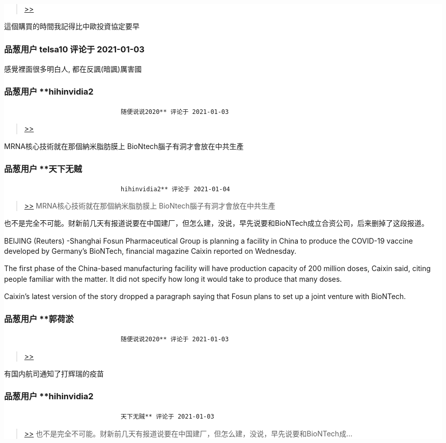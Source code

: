 > [\>>]( "/article/item_id-575681#")

  
這個購買的時間我記得比中歐投資協定要早
        


            
### 品葱用户 **telsa10** 评论于 2021-01-03
        
感覺裡面很多明白人, 都在反諷(暗諷)厲害國
        


            
### 品葱用户 **hihinvidia2				
									随便说说2020** 评论于 2021-01-03
        
> [\>>]( "/article/item_id-575681#")

  
MRNA核心技術就在那個納米脂肪膜上 BioNtech腦子有洞才會放在中共生產
        


            
### 品葱用户 **天下无贼				
									hihinvidia2** 评论于 2021-01-04
        
> [\>>]( "/article/item_id-575889#") MRNA核心技術就在那個納米脂肪膜上 BioNtech腦子有洞才會放在中共生產

  
  
也不是完全不可能。财新前几天有报道说要在中国建厂，但怎么建，没说，早先说要和BioNTech成立合资公司，后来删掉了这段报道。  
  
BEIJING (Reuters) -Shanghai Fosun Pharmaceutical Group is planning a facility in China to produce the COVID-19 vaccine developed by Germany’s BioNTech, financial magazine Caixin reported on Wednesday.  
  
The first phase of the China-based manufacturing facility will have production capacity of 200 million doses, Caixin said, citing people familiar with the matter. It did not specify how long it would take to produce that many doses.  
  
Caixin’s latest version of the story dropped a paragraph saying that Fosun plans to set up a joint venture with BioNTech.
        


            
### 品葱用户 **郭荷淤				
									随便说说2020** 评论于 2021-01-03
        
> [\>>]( "/article/item_id-575681#")

  
有国内航司通知了打辉瑞的疫苗
        


            
### 品葱用户 **hihinvidia2				
									天下无贼** 评论于 2021-01-03
        
> [\>>]( "/article/item_id-575906#") 也不是完全不可能。财新前几天有报道说要在中国建厂，但怎么建，没说，早先说要和BioNTech成...
